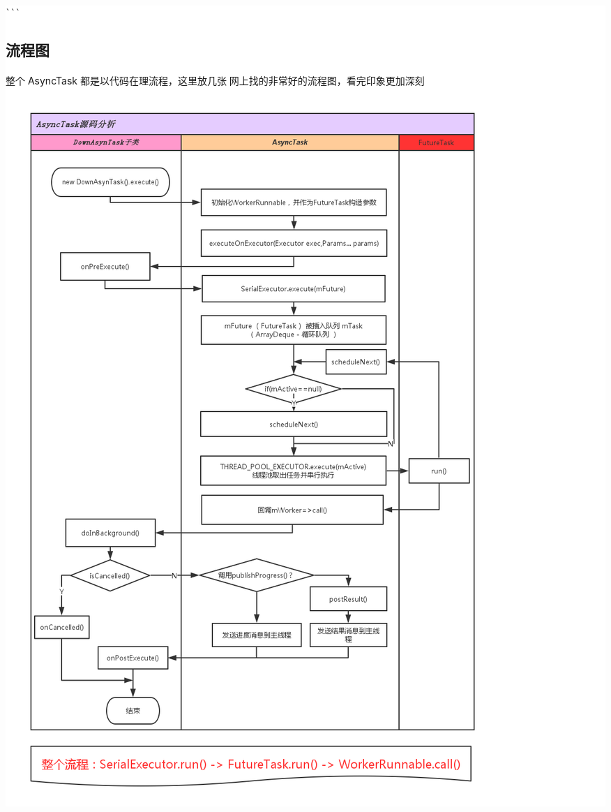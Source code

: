 	```

## 流程图
整个 AsyncTask 都是以代码在理流程，这里放几张 网上找的非常好的流程图，看完印象更加深刻
![AsyncTask流程图](/images/AsyncTask.png)
